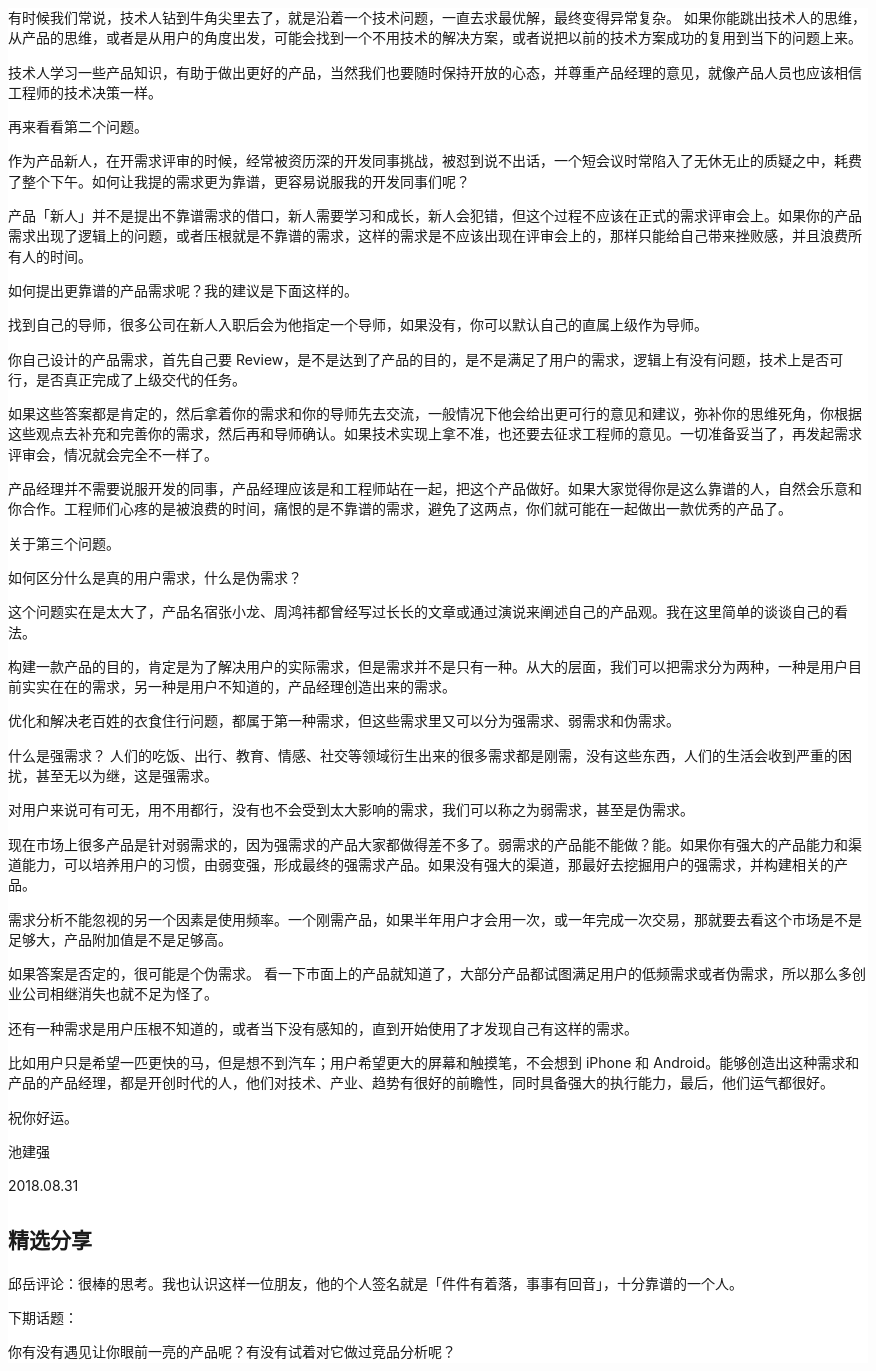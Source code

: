 有时候我们常说，技术人钻到牛角尖里去了，就是沿着一个技术问题，一直去求最优解，最终变得异常复杂。 如果你能跳出技术人的思维，从产品的思维，或者是从用户的角度出发，可能会找到一个不用技术的解决方案，或者说把以前的技术方案成功的复用到当下的问题上来。

技术人学习一些产品知识，有助于做出更好的产品，当然我们也要随时保持开放的心态，并尊重产品经理的意见，就像产品人员也应该相信工程师的技术决策一样。

再来看看第二个问题。

作为产品新人，在开需求评审的时候，经常被资历深的开发同事挑战，被怼到说不出话，一个短会议时常陷入了无休无止的质疑之中，耗费了整个下午。如何让我提的需求更为靠谱，更容易说服我的开发同事们呢？

产品「新人」并不是提出不靠谱需求的借口，新人需要学习和成长，新人会犯错，但这个过程不应该在正式的需求评审会上。如果你的产品需求出现了逻辑上的问题，或者压根就是不靠谱的需求，这样的需求是不应该出现在评审会上的，那样只能给自己带来挫败感，并且浪费所有人的时间。

如何提出更靠谱的产品需求呢？我的建议是下面这样的。

找到自己的导师，很多公司在新人入职后会为他指定一个导师，如果没有，你可以默认自己的直属上级作为导师。

你自己设计的产品需求，首先自己要 Review，是不是达到了产品的目的，是不是满足了用户的需求，逻辑上有没有问题，技术上是否可行，是否真正完成了上级交代的任务。

如果这些答案都是肯定的，然后拿着你的需求和你的导师先去交流，一般情况下他会给出更可行的意见和建议，弥补你的思维死角，你根据这些观点去补充和完善你的需求，然后再和导师确认。如果技术实现上拿不准，也还要去征求工程师的意见。一切准备妥当了，再发起需求评审会，情况就会完全不一样了。

产品经理并不需要说服开发的同事，产品经理应该是和工程师站在一起，把这个产品做好。如果大家觉得你是这么靠谱的人，自然会乐意和你合作。工程师们心疼的是被浪费的时间，痛恨的是不靠谱的需求，避免了这两点，你们就可能在一起做出一款优秀的产品了。

关于第三个问题。

如何区分什么是真的用户需求，什么是伪需求？

这个问题实在是太大了，产品名宿张小龙、周鸿祎都曾经写过长长的文章或通过演说来阐述自己的产品观。我在这里简单的谈谈自己的看法。

构建一款产品的目的，肯定是为了解决用户的实际需求，但是需求并不是只有一种。从大的层面，我们可以把需求分为两种，一种是用户目前实实在在的需求，另一种是用户不知道的，产品经理创造出来的需求。

优化和解决老百姓的衣食住行问题，都属于第一种需求，但这些需求里又可以分为强需求、弱需求和伪需求。

什么是强需求？ 人们的吃饭、出行、教育、情感、社交等领域衍生出来的很多需求都是刚需，没有这些东西，人们的生活会收到严重的困扰，甚至无以为继，这是强需求。

对用户来说可有可无，用不用都行，没有也不会受到太大影响的需求，我们可以称之为弱需求，甚至是伪需求。

现在市场上很多产品是针对弱需求的，因为强需求的产品大家都做得差不多了。弱需求的产品能不能做？能。如果你有强大的产品能力和渠道能力，可以培养用户的习惯，由弱变强，形成最终的强需求产品。如果没有强大的渠道，那最好去挖掘用户的强需求，并构建相关的产品。

需求分析不能忽视的另一个因素是使用频率。一个刚需产品，如果半年用户才会用一次，或一年完成一次交易，那就要去看这个市场是不是足够大，产品附加值是不是足够高。

如果答案是否定的，很可能是个伪需求。 看一下市面上的产品就知道了，大部分产品都试图满足用户的低频需求或者伪需求，所以那么多创业公司相继消失也就不足为怪了。

还有一种需求是用户压根不知道的，或者当下没有感知的，直到开始使用了才发现自己有这样的需求。

比如用户只是希望一匹更快的马，但是想不到汽车；用户希望更大的屏幕和触摸笔，不会想到 iPhone 和 Android。能够创造出这种需求和产品的产品经理，都是开创时代的人，他们对技术、产业、趋势有很好的前瞻性，同时具备强大的执行能力，最后，他们运气都很好。

祝你好运。

池建强

2018.08.31

## 精选分享

邱岳评论：很棒的思考。我也认识这样一位朋友，他的个人签名就是「件件有着落，事事有回音」，十分靠谱的一个人。

下期话题：

你有没有遇见让你眼前一亮的产品呢？有没有试着对它做过竞品分析呢？
